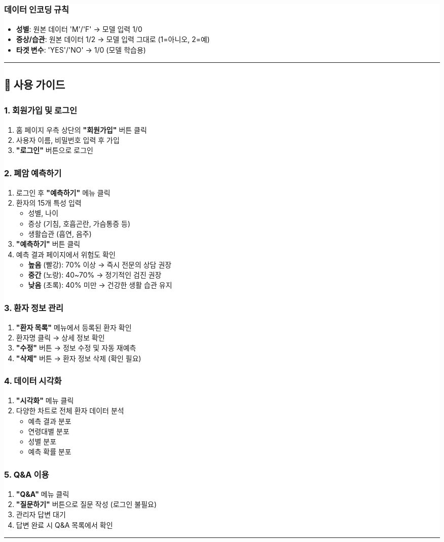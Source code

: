 ### 데이터 인코딩 규칙

- **성별**: 원본 데이터 'M'/'F' → 모델 입력 1/0
- **증상/습관**: 원본 데이터 1/2 → 모델 입력 그대로 (1=아니오, 2=예)
- **타겟 변수**: 'YES'/'NO' → 1/0 (모델 학습용)

---

## 📖 사용 가이드

### 1. 회원가입 및 로그인

1. 홈 페이지 우측 상단의 **"회원가입"** 버튼 클릭
2. 사용자 이름, 비밀번호 입력 후 가입
3. **"로그인"** 버튼으로 로그인

### 2. 폐암 예측하기

1. 로그인 후 **"예측하기"** 메뉴 클릭
2. 환자의 15개 특성 입력
   - 성별, 나이
   - 증상 (기침, 호흡곤란, 가슴통증 등)
   - 생활습관 (흡연, 음주)
3. **"예측하기"** 버튼 클릭
4. 예측 결과 페이지에서 위험도 확인
   - **높음** (빨강): 70% 이상 → 즉시 전문의 상담 권장
   - **중간** (노랑): 40~70% → 정기적인 검진 권장
   - **낮음** (초록): 40% 미만 → 건강한 생활 습관 유지

### 3. 환자 정보 관리

1. **"환자 목록"** 메뉴에서 등록된 환자 확인
2. 환자명 클릭 → 상세 정보 확인
3. **"수정"** 버튼 → 정보 수정 및 자동 재예측
4. **"삭제"** 버튼 → 환자 정보 삭제 (확인 필요)

### 4. 데이터 시각화

1. **"시각화"** 메뉴 클릭
2. 다양한 차트로 전체 환자 데이터 분석
   - 예측 결과 분포
   - 연령대별 분포
   - 성별 분포
   - 예측 확률 분포

### 5. Q&A 이용

1. **"Q&A"** 메뉴 클릭
2. **"질문하기"** 버튼으로 질문 작성 (로그인 불필요)
3. 관리자 답변 대기
4. 답변 완료 시 Q&A 목록에서 확인

---